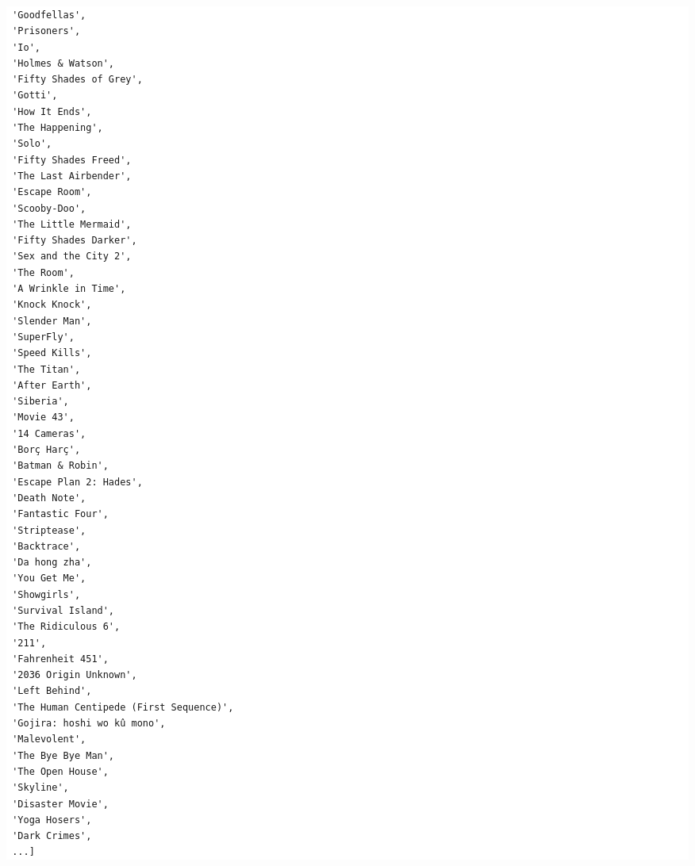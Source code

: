      'Goodfellas',
     'Prisoners',
     'Io',
     'Holmes & Watson',
     'Fifty Shades of Grey',
     'Gotti',
     'How It Ends',
     'The Happening',
     'Solo',
     'Fifty Shades Freed',
     'The Last Airbender',
     'Escape Room',
     'Scooby-Doo',
     'The Little Mermaid',
     'Fifty Shades Darker',
     'Sex and the City 2',
     'The Room',
     'A Wrinkle in Time',
     'Knock Knock',
     'Slender Man',
     'SuperFly',
     'Speed Kills',
     'The Titan',
     'After Earth',
     'Siberia',
     'Movie 43',
     '14 Cameras',
     'Borç Harç',
     'Batman & Robin',
     'Escape Plan 2: Hades',
     'Death Note',
     'Fantastic Four',
     'Striptease',
     'Backtrace',
     'Da hong zha',
     'You Get Me',
     'Showgirls',
     'Survival Island',
     'The Ridiculous 6',
     '211',
     'Fahrenheit 451',
     '2036 Origin Unknown',
     'Left Behind',
     'The Human Centipede (First Sequence)',
     'Gojira: hoshi wo kû mono',
     'Malevolent',
     'The Bye Bye Man',
     'The Open House',
     'Skyline',
     'Disaster Movie',
     'Yoga Hosers',
     'Dark Crimes',
     ...]
